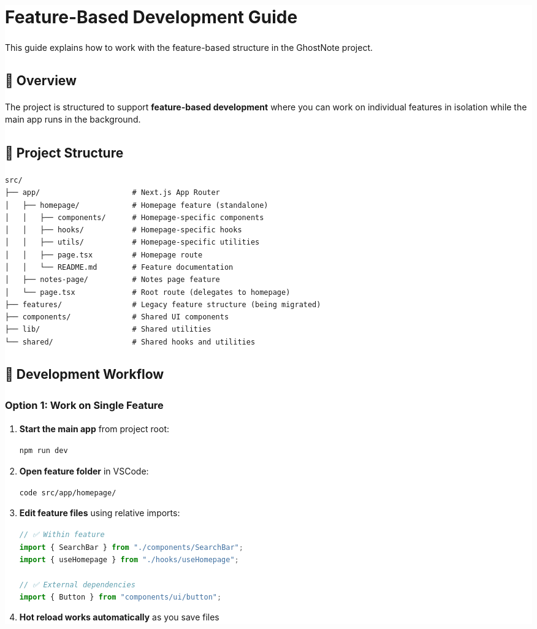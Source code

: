 # Feature-Based Development Guide

This guide explains how to work with the feature-based structure in the GhostNote project.

## 🎯 Overview

The project is structured to support **feature-based development** where you can work on individual features in isolation while the main app runs in the background.

## 📁 Project Structure

```
src/
├── app/                     # Next.js App Router
│   ├── homepage/            # Homepage feature (standalone)
│   │   ├── components/      # Homepage-specific components
│   │   ├── hooks/           # Homepage-specific hooks
│   │   ├── utils/           # Homepage-specific utilities
│   │   ├── page.tsx         # Homepage route
│   │   └── README.md        # Feature documentation
│   ├── notes-page/          # Notes page feature
│   └── page.tsx             # Root route (delegates to homepage)
├── features/                # Legacy feature structure (being migrated)
├── components/              # Shared UI components
├── lib/                     # Shared utilities
└── shared/                  # Shared hooks and utilities
```

## 🔄 Development Workflow

### Option 1: Work on Single Feature
1. **Start the main app** from project root:
   ```bash
   npm run dev
   ```

2. **Open feature folder** in VSCode:
   ```bash
   code src/app/homepage/
   ```

3. **Edit feature files** using relative imports:
   ```typescript
   // ✅ Within feature
   import { SearchBar } from "./components/SearchBar";
   import { useHomepage } from "./hooks/useHomepage";
   
   // ✅ External dependencies
   import { Button } from "components/ui/button";
   ```

4. **Hot reload works automatically** as you save files

